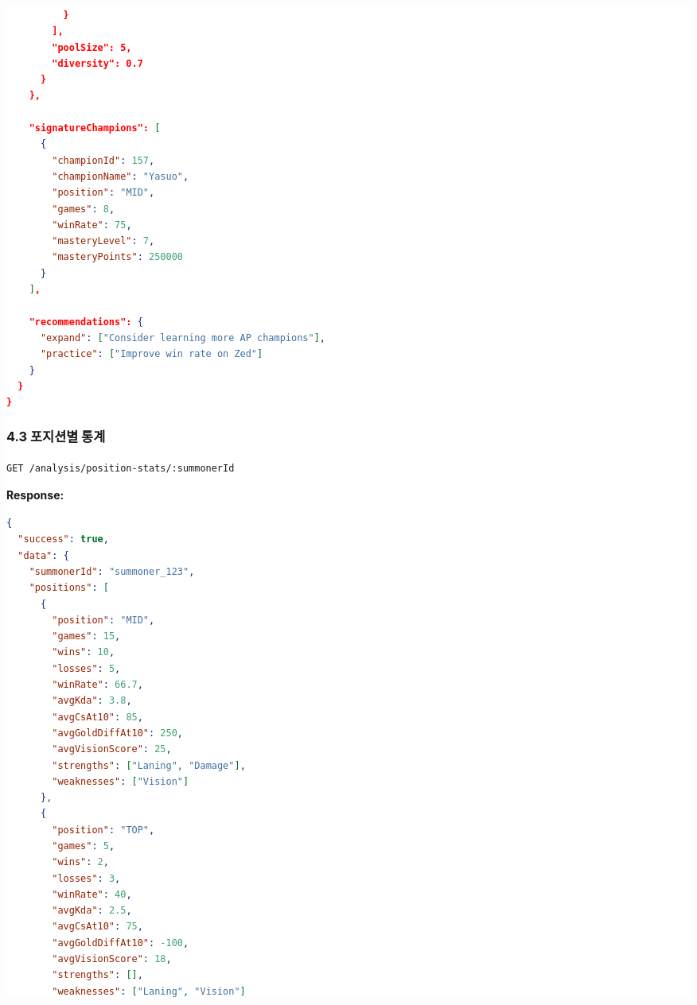 ```json
          }
        ],
        "poolSize": 5,
        "diversity": 0.7
      }
    },
    
    "signatureChampions": [
      {
        "championId": 157,
        "championName": "Yasuo",
        "position": "MID",
        "games": 8,
        "winRate": 75,
        "masteryLevel": 7,
        "masteryPoints": 250000
      }
    ],
    
    "recommendations": {
      "expand": ["Consider learning more AP champions"],
      "practice": ["Improve win rate on Zed"]
    }
  }
}
```

### 4.3 포지션별 통계
```http
GET /analysis/position-stats/:summonerId
```

**Response:**
```json
{
  "success": true,
  "data": {
    "summonerId": "summoner_123",
    "positions": [
      {
        "position": "MID",
        "games": 15,
        "wins": 10,
        "losses": 5,
        "winRate": 66.7,
        "avgKda": 3.8,
        "avgCsAt10": 85,
        "avgGoldDiffAt10": 250,
        "avgVisionScore": 25,
        "strengths": ["Laning", "Damage"],
        "weaknesses": ["Vision"]
      },
      {
        "position": "TOP",
        "games": 5,
        "wins": 2,
        "losses": 3,
        "winRate": 40,
        "avgKda": 2.5,
        "avgCsAt10": 75,
        "avgGoldDiffAt10": -100,
        "avgVisionScore": 18,
        "strengths": [],
        "weaknesses": ["Laning", "Vision"]
```